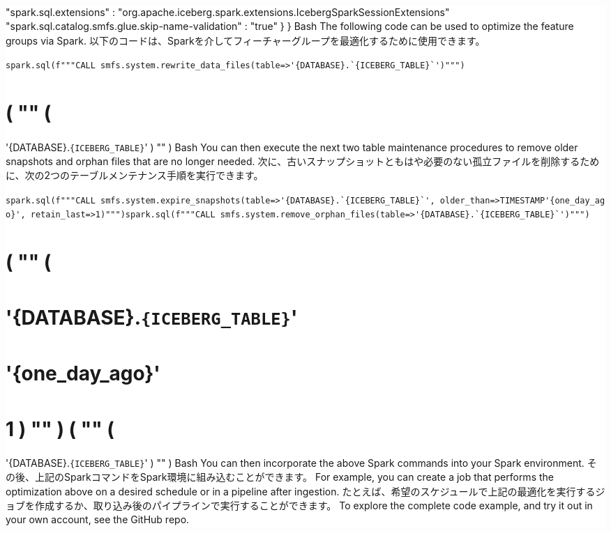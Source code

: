 "spark.sql.extensions"
:
"org.apache.iceberg.spark.extensions.IcebergSparkSessionExtensions"
"spark.sql.catalog.smfs.glue.skip-name-validation"
:
"true"
}
}
Bash
The following code can be used to optimize the feature groups via Spark. 
以下のコードは、Sparkを介してフィーチャーグループを最適化するために使用できます。

```
spark.sql(f"""CALL smfs.system.rewrite_data_files(table=>'{DATABASE}.`{ICEBERG_TABLE}`')""")
```
(
""
(
=
>
'{DATABASE}.`{ICEBERG_TABLE}`'
)
""
)
Bash
You can then execute the next two table maintenance procedures to remove older snapshots and orphan files that are no longer needed. 
次に、古いスナップショットともはや必要のない孤立ファイルを削除するために、次の2つのテーブルメンテナンス手順を実行できます。

```
spark.sql(f"""CALL smfs.system.expire_snapshots(table=>'{DATABASE}.`{ICEBERG_TABLE}`', older_than=>TIMESTAMP'{one_day_ago}', retain_last=>1)""")spark.sql(f"""CALL smfs.system.remove_orphan_files(table=>'{DATABASE}.`{ICEBERG_TABLE}`')""")
```
(
""
(
=
>
'{DATABASE}.`{ICEBERG_TABLE}`'
=
>
'{one_day_ago}'
=
>
1
)
""
)
(
""
(
=
>
'{DATABASE}.`{ICEBERG_TABLE}`'
)
""
)
Bash
You can then incorporate the above Spark commands into your Spark environment. 
その後、上記のSparkコマンドをSpark環境に組み込むことができます。 
For example, you can create a job that performs the optimization above on a desired schedule or in a pipeline after ingestion. 
たとえば、希望のスケジュールで上記の最適化を実行するジョブを作成するか、取り込み後のパイプラインで実行することができます。 
To explore the complete code example, and try it out in your own account, see the GitHub repo. 